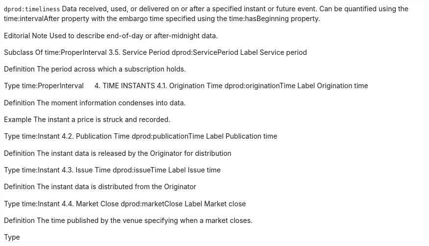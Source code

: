 ```dprod:timeliness```
Data received, used, or delivered on or after a specified instant or future event. Can be quantified using the time:intervalAfter property with the embargo time specified using the time:hasBeginning property.

Editorial Note
Used to describe end-of-day or after-midnight data.

Subclass Of
time:ProperInterval
3.5.	Service Period
dprod:ServicePeriod
Label
Service period

Definition
The period across which a subscription holds.

Type
time:ProperInterval
 
4.	TIME INSTANTS
4.1.	Origination Time
dprod:originationTime
Label
Origination time

Definition
The moment information condenses into data.

Example
The instant a price is struck and recorded.

Type
time:Instant
4.2.	Publication Time
dprod:publicationTime
Label
Publication time

Definition
The instant data is released by the Originator for distribution

Type
time:Instant
4.3.	Issue Time
dprod:issueTime
Label
Issue time

Definition
The instant data is distributed from the Originator

Type
time:Instant
4.4.	Market Close
dprod:marketClose
Label
Market close

Definition
The time published by the venue specifying when a market closes.

Type
```